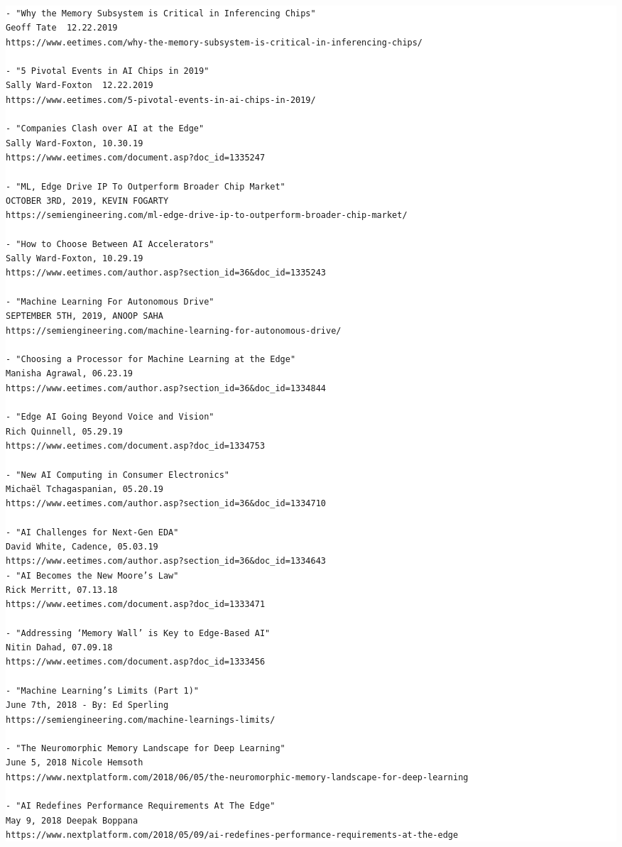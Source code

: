     - "Why the Memory Subsystem is Critical in Inferencing Chips"
    Geoff Tate  12.22.2019
    https://www.eetimes.com/why-the-memory-subsystem-is-critical-in-inferencing-chips/

    - "5 Pivotal Events in AI Chips in 2019"
    Sally Ward-Foxton  12.22.2019
    https://www.eetimes.com/5-pivotal-events-in-ai-chips-in-2019/

    - "Companies Clash over AI at the Edge"
    Sally Ward-Foxton, 10.30.19
    https://www.eetimes.com/document.asp?doc_id=1335247
    
    - "ML, Edge Drive IP To Outperform Broader Chip Market"
    OCTOBER 3RD, 2019, KEVIN FOGARTY
    https://semiengineering.com/ml-edge-drive-ip-to-outperform-broader-chip-market/

    - "How to Choose Between AI Accelerators"
    Sally Ward-Foxton, 10.29.19
    https://www.eetimes.com/author.asp?section_id=36&doc_id=1335243

    - "Machine Learning For Autonomous Drive"
    SEPTEMBER 5TH, 2019, ANOOP SAHA
    https://semiengineering.com/machine-learning-for-autonomous-drive/

    - "Choosing a Processor for Machine Learning at the Edge"
    Manisha Agrawal, 06.23.19
    https://www.eetimes.com/author.asp?section_id=36&doc_id=1334844

    - "Edge AI Going Beyond Voice and Vision"
    Rich Quinnell, 05.29.19
    https://www.eetimes.com/document.asp?doc_id=1334753

    - "New AI Computing in Consumer Electronics"
    Michaël Tchagaspanian, 05.20.19
    https://www.eetimes.com/author.asp?section_id=36&doc_id=1334710

    - "AI Challenges for Next-Gen EDA"
    David White, Cadence, 05.03.19
    https://www.eetimes.com/author.asp?section_id=36&doc_id=1334643
    - "AI Becomes the New Moore’s Law"
    Rick Merritt, 07.13.18
    https://www.eetimes.com/document.asp?doc_id=1333471
    
    - "Addressing ‘Memory Wall’ is Key to Edge-Based AI"
    Nitin Dahad, 07.09.18
    https://www.eetimes.com/document.asp?doc_id=1333456
    
    - "Machine Learning’s Limits (Part 1)"
    June 7th, 2018 - By: Ed Sperling
    https://semiengineering.com/machine-learnings-limits/
    
    - "The Neuromorphic Memory Landscape for Deep Learning"
    June 5, 2018 Nicole Hemsoth
    https://www.nextplatform.com/2018/06/05/the-neuromorphic-memory-landscape-for-deep-learning
    
    - "AI Redefines Performance Requirements At The Edge"
    May 9, 2018 Deepak Boppana
    https://www.nextplatform.com/2018/05/09/ai-redefines-performance-requirements-at-the-edge
    